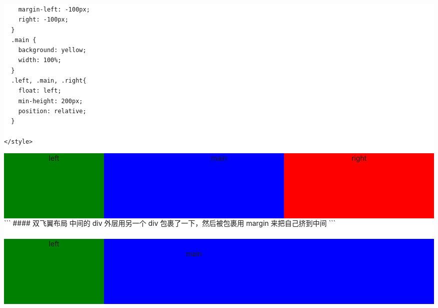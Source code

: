         margin-left: -100px;
        right: -100px;
      }
      .main {
        background: yellow;
        width: 100%;
      }
      .left, .main, .right{
        float: left;
        min-height: 200px;
        position: relative;
      }

    </style>
  </head>
  <body>
    <div class="container">
      <div class="main">main</div>
      <div class="left">left</div>
      <div class="right">right</div>
    </div>
  </body>
</html>
```
#### 双飞翼布局
中间的 div 外层用另一个 div 包裹了一下，然后被包裹用 margin 来把自己挤到中间
```
<!DOCTYPE html>
<html>
<head>
    <meta charset="utf-8">
    <title>实现三栏水平布局之双飞翼布局</title>
    <style type="text/css">
    .left, .main, .right {
        float: left;
        min-height: 130px;
        text-align: center;
    }
    .left {
        margin-left: -100%;
        background: green;
        width: 200px;
    }
    .right {
        margin-left: -300px;
        background-color: red;
        width: 300px;
    }
    .main {
        background-color: blue;
        width: 100%;
    }
    .content{
      /* 关键点：用margin把div挤到中间正常展示*/
        margin: 0 300px 0 200px;
    }
    </style>
</head>
<body>
<div class="container"> 
　   <div class="main">
    　　 <div class="content">main</div> 
       </div>
　　<div class="left">left</div> 